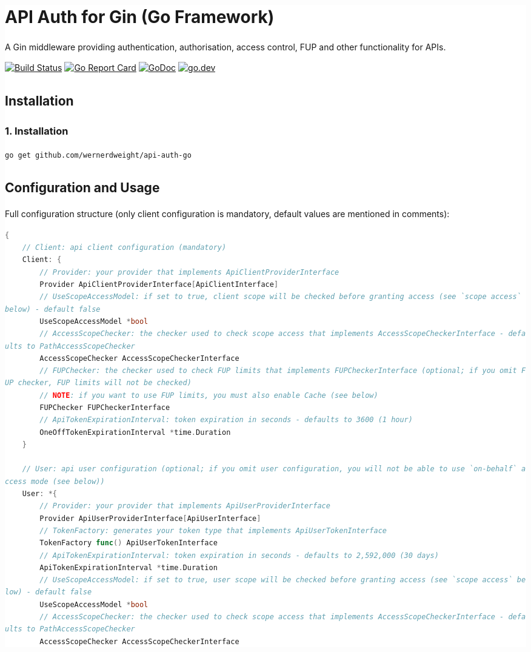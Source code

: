 API Auth for Gin (Go Framework)
====================================

A Gin middleware providing authentication, authorisation, access control, FUP and other functionality for APIs.

[![Build Status](https://www.travis-ci.com/wernerdweight/api-auth-go.svg?branch=master)](https://www.travis-ci.com/wernerdweight/api-auth-go)
[![Go Report Card](https://goreportcard.com/badge/github.com/wernerdweight/api-auth-go)](https://goreportcard.com/report/github.com/wernerdweight/api-auth-go)
[![GoDoc](https://godoc.org/github.com/wernerdweight/api-auth-go?status.svg)](https://godoc.org/github.com/wernerdweight/api-auth-go)
[![go.dev](https://img.shields.io/badge/go.dev-pkg-007d9c.svg?style=flat)](https://pkg.go.dev/github.com/wernerdweight/api-auth-go)


Installation
------------

### 1. Installation

```bash
go get github.com/wernerdweight/api-auth-go
```

Configuration and Usage
------------

Full configuration structure (only client configuration is mandatory, default values are mentioned in comments):

```go
{
    // Client: api client configuration (mandatory)
    Client: {
        // Provider: your provider that implements ApiClientProviderInterface
        Provider ApiClientProviderInterface[ApiClientInterface]
        // UseScopeAccessModel: if set to true, client scope will be checked before granting access (see `scope access` below) - default false
        UseScopeAccessModel *bool
        // AccessScopeChecker: the checker used to check scope access that implements AccessScopeCheckerInterface - defaults to PathAccessScopeChecker
        AccessScopeChecker AccessScopeCheckerInterface
        // FUPChecker: the checker used to check FUP limits that implements FUPCheckerInterface (optional; if you omit FUP checker, FUP limits will not be checked)
        // NOTE: if you want to use FUP limits, you must also enable Cache (see below)
        FUPChecker FUPCheckerInterface
        // ApiTokenExpirationInterval: token expiration in seconds - defaults to 3600 (1 hour)
        OneOffTokenExpirationInterval *time.Duration
    }
    
    // User: api user configuration (optional; if you omit user configuration, you will not be able to use `on-behalf` access mode (see below))
    User: *{
        // Provider: your provider that implements ApiUserProviderInterface
        Provider ApiUserProviderInterface[ApiUserInterface]
        // TokenFactory: generates your token type that implements ApiUserTokenInterface
        TokenFactory func() ApiUserTokenInterface
        // ApiTokenExpirationInterval: token expiration in seconds - defaults to 2,592,000 (30 days)
        ApiTokenExpirationInterval *time.Duration
        // UseScopeAccessModel: if set to true, user scope will be checked before granting access (see `scope access` below) - default false
        UseScopeAccessModel *bool
        // AccessScopeChecker: the checker used to check scope access that implements AccessScopeCheckerInterface - defaults to PathAccessScopeChecker
        AccessScopeChecker AccessScopeCheckerInterface
```
